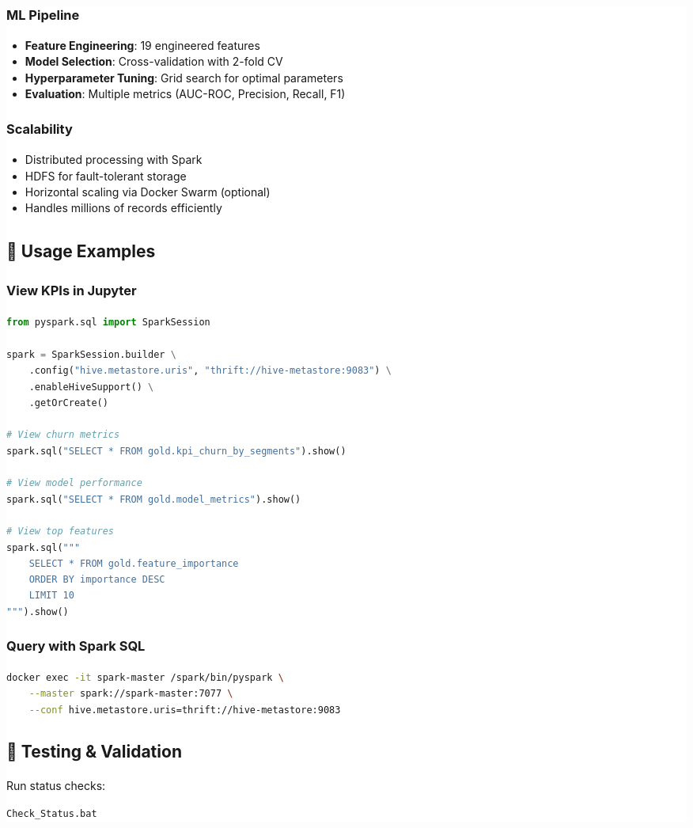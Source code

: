### ML Pipeline
- **Feature Engineering**: 19 engineered features
- **Model Selection**: Cross-validation with 2-fold CV
- **Hyperparameter Tuning**: Grid search for optimal parameters
- **Evaluation**: Multiple metrics (AUC-ROC, Precision, Recall, F1)

### Scalability
- Distributed processing with Spark
- HDFS for fault-tolerant storage
- Horizontal scaling via Docker Swarm (optional)
- Handles millions of records efficiently

## 📝 Usage Examples

### View KPIs in Jupyter
```python
from pyspark.sql import SparkSession

spark = SparkSession.builder \
    .config("hive.metastore.uris", "thrift://hive-metastore:9083") \
    .enableHiveSupport() \
    .getOrCreate()

# View churn metrics
spark.sql("SELECT * FROM gold.kpi_churn_by_segments").show()

# View model performance
spark.sql("SELECT * FROM gold.model_metrics").show()

# View top features
spark.sql("""
    SELECT * FROM gold.feature_importance 
    ORDER BY importance DESC 
    LIMIT 10
""").show()
```

### Query with Spark SQL
```bash
docker exec -it spark-master /spark/bin/pyspark \
    --master spark://spark-master:7077 \
    --conf hive.metastore.uris=thrift://hive-metastore:9083
```

## 🧪 Testing & Validation

Run status checks:
```cmd
Check_Status.bat
```
